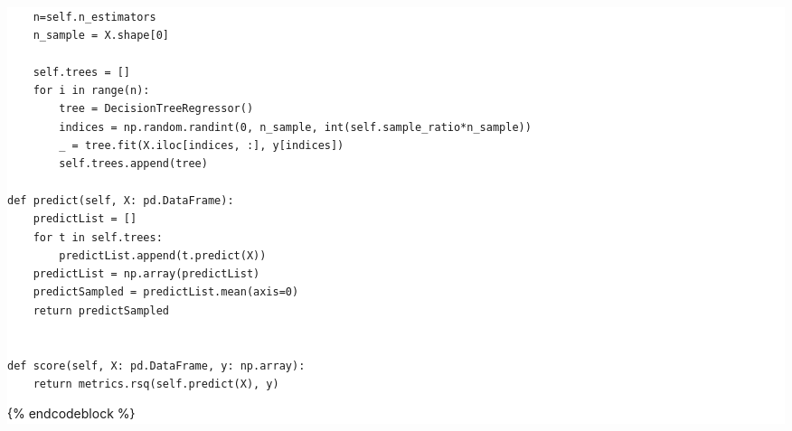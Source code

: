 		n=self.n_estimators
		n_sample = X.shape[0]

		self.trees = []
		for i in range(n):
			tree = DecisionTreeRegressor()
			indices = np.random.randint(0, n_sample, int(self.sample_ratio*n_sample))
			_ = tree.fit(X.iloc[indices, :], y[indices])
			self.trees.append(tree)

	def predict(self, X: pd.DataFrame):
		predictList = []
		for t in self.trees:
			predictList.append(t.predict(X))
		predictList = np.array(predictList)
		predictSampled = predictList.mean(axis=0)
		return predictSampled


	def score(self, X: pd.DataFrame, y: np.array):
		return metrics.rsq(self.predict(X), y)
{% endcodeblock %}